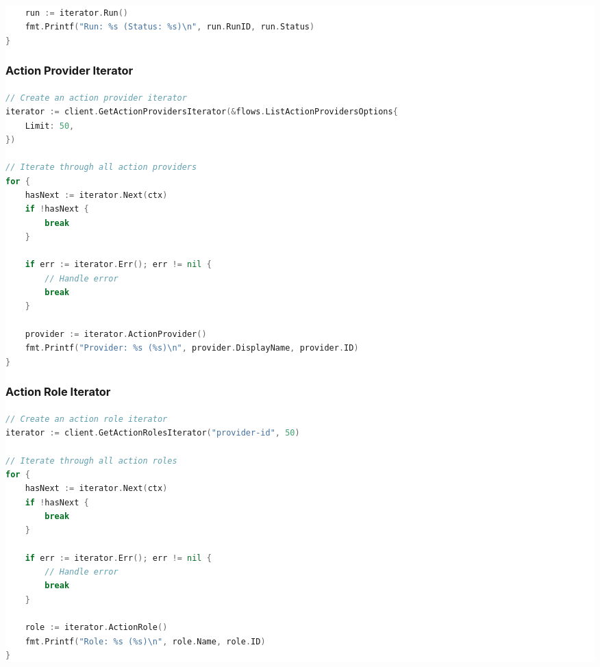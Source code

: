 ```go
    run := iterator.Run()
    fmt.Printf("Run: %s (Status: %s)\n", run.RunID, run.Status)
}
```

### Action Provider Iterator

```go
// Create an action provider iterator
iterator := client.GetActionProvidersIterator(&flows.ListActionProvidersOptions{
    Limit: 50,
})

// Iterate through all action providers
for {
    hasNext := iterator.Next(ctx)
    if !hasNext {
        break
    }
    
    if err := iterator.Err(); err != nil {
        // Handle error
        break
    }
    
    provider := iterator.ActionProvider()
    fmt.Printf("Provider: %s (%s)\n", provider.DisplayName, provider.ID)
}
```

### Action Role Iterator

```go
// Create an action role iterator
iterator := client.GetActionRolesIterator("provider-id", 50)

// Iterate through all action roles
for {
    hasNext := iterator.Next(ctx)
    if !hasNext {
        break
    }
    
    if err := iterator.Err(); err != nil {
        // Handle error
        break
    }
    
    role := iterator.ActionRole()
    fmt.Printf("Role: %s (%s)\n", role.Name, role.ID)
}
```
